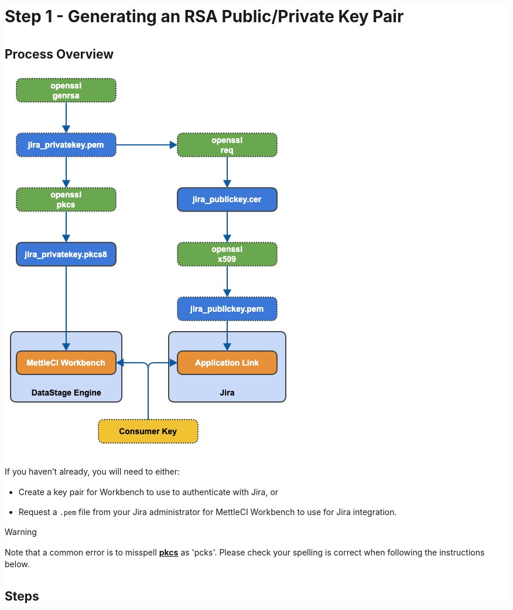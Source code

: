 # Step 1 - Generating an RSA Public/Private Key Pair

## Process Overview

![](./attachments/Creating%20Jira%20Keypair.png)

If you haven’t already, you will need to either:

*   Create a key pair for Workbench to use to authenticate with Jira, or
    
*   Request a `.pem` file from your Jira administrator for MettleCI Workbench to use for Jira integration.
    

> [!WARNING]
> Note that a common error is to misspell [**pkcs**](https://en.wikipedia.org/wiki/PKCS_8) as 'pcks'. Please check your spelling is correct when following the instructions below.

## Steps
